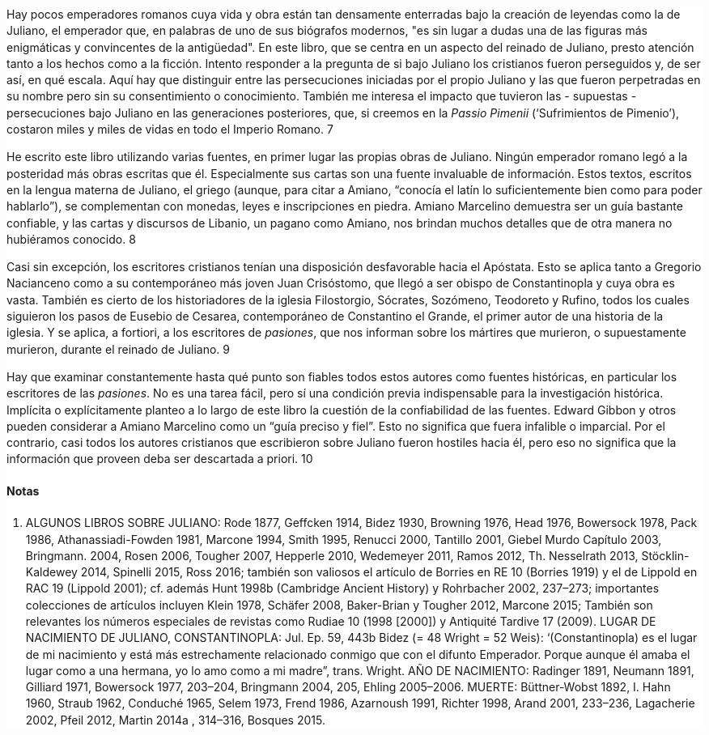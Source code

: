 Hay pocos emperadores romanos cuya vida y obra están tan densamente enterradas bajo la creación de leyendas como la de Juliano, el emperador que, en palabras de uno de sus biógrafos modernos, "es sin lugar a dudas una de las figuras más enigmáticas y convincentes de la antigüedad". En este libro, que se centra en un aspecto del reinado de Juliano, presto atención tanto a los hechos como a la ficción. Intento responder a la pregunta de si bajo Juliano los cristianos fueron perseguidos y, de ser así, en qué escala. Aquí hay que distinguir entre las persecuciones iniciadas por el propio Juliano y las que fueron perpetradas en su nombre pero sin su consentimiento o conocimiento. También me interesa el impacto que tuvieron las - supuestas - persecuciones bajo Juliano en las generaciones posteriores, que, si creemos en la _Passio Pimenii_ (‘Sufrimientos de Pimenio’), costaron miles y miles de vidas en todo el Imperio Romano. 7

He escrito este libro utilizando varias fuentes, en primer lugar las propias obras de Juliano. Ningún emperador romano legó a la posteridad más obras escritas que él. Especialmente sus cartas son una fuente invaluable de información. Estos textos, escritos en la lengua materna de Juliano, el griego (aunque, para citar a Amiano, “conocía el latín lo suficientemente bien como para poder hablarlo”), se complementan con monedas, leyes e inscripciones en piedra. Amiano Marcelino demuestra ser un guía bastante confiable, y las cartas y discursos de Libanio, un pagano como Amiano, nos brindan muchos detalles que de otra manera no hubiéramos conocido. 8

Casi sin excepción, los escritores cristianos tenían una disposición desfavorable hacia el Apóstata. Esto se aplica tanto a Gregorio Nacianceno como a su contemporáneo más joven Juan Crisóstomo, que llegó a ser obispo de Constantinopla y cuya obra es vasta. También es cierto de los historiadores de la iglesia Filostorgio, Sócrates, Sozómeno, Teodoreto y Rufino, todos los cuales siguieron los pasos de Eusebio de Cesarea, contemporáneo de Constantino el Grande, el primer autor de una historia de la iglesia. Y se aplica, a fortiori, a los escritores de _pasiones_, que nos informan sobre los mártires que murieron, o supuestamente murieron, durante el reinado de Juliano. 9

Hay que examinar constantemente hasta qué punto son fiables todos estos autores como fuentes históricas, en particular los escritores de las _pasiones_. No es una tarea fácil, pero sí una condición previa indispensable para la investigación histórica. Implícita o explícitamente planteo a lo largo de este libro la cuestión de la confiabilidad de las fuentes. Edward Gibbon y otros pueden considerar a Amiano Marcelino como un “guía preciso y fiel”. Esto no significa que fuera infalible o imparcial. Por el contrario, casi todos los autores cristianos que escribieron sobre Juliano fueron hostiles hacia él, pero eso no significa que la información que proveen deba ser descartada a priori. 10

#### Notas

1. ALGUNOS LIBROS SOBRE JULIANO: Rode 1877, Geffcken 1914, Bidez 1930, Browning 1976, Head 1976, Bowersock 1978, Pack 1986, Athanassiadi-Fowden 1981, Marcone 1994, Smith 1995, Renucci 2000, Tantillo 2001, Giebel Murdo Capítulo 2003, Bringmann. 2004, Rosen 2006, Tougher 2007, Hepperle 2010, Wedemeyer 2011, Ramos 2012, Th. Nesselrath 2013, Stöcklin-Kaldewey 2014, Spinelli 2015, Ross 2016; también son valiosos el artículo de Borries en RE 10 (Borries 1919) y el de Lippold en RAC 19 (Lippold 2001); cf. además Hunt 1998b (Cambridge Ancient History) y Rohrbacher 2002, 237–273; importantes colecciones de artículos incluyen Klein 1978, Schäfer 2008, Baker-Brian y Tougher 2012, Marcone 2015; También son relevantes los números especiales de revistas como Rudiae 10 (1998 [2000]) y Antiquité Tardive 17 (2009). LUGAR DE NACIMIENTO DE JULIANO, CONSTANTINOPLA: Jul. Ep. 59, 443b Bidez (= 48 Wright = 52 Weis): ‘(Constantinopla) es el lugar de mi nacimiento y está más estrechamente relacionado conmigo que con el difunto Emperador. Porque aunque él amaba el lugar como a una hermana, yo lo amo como a mi madre”, trans. Wright. AÑO DE NACIMIENTO: Radinger 1891, Neumann 1891, Gilliard 1971, Bowersock 1977, 203–204, Bringmann 2004, 205, Ehling 2005–2006. MUERTE: Büttner-Wobst 1892, I. Hahn 1960, Straub 1962, Conduché 1965, Selem 1973, Frend 1986, Azarnoush 1991, Richter 1998, Arand 2001, 233–236, Lagacherie 2002, Pfeil 2012, Martin 2014a , 314–316, Bosques 2015.
